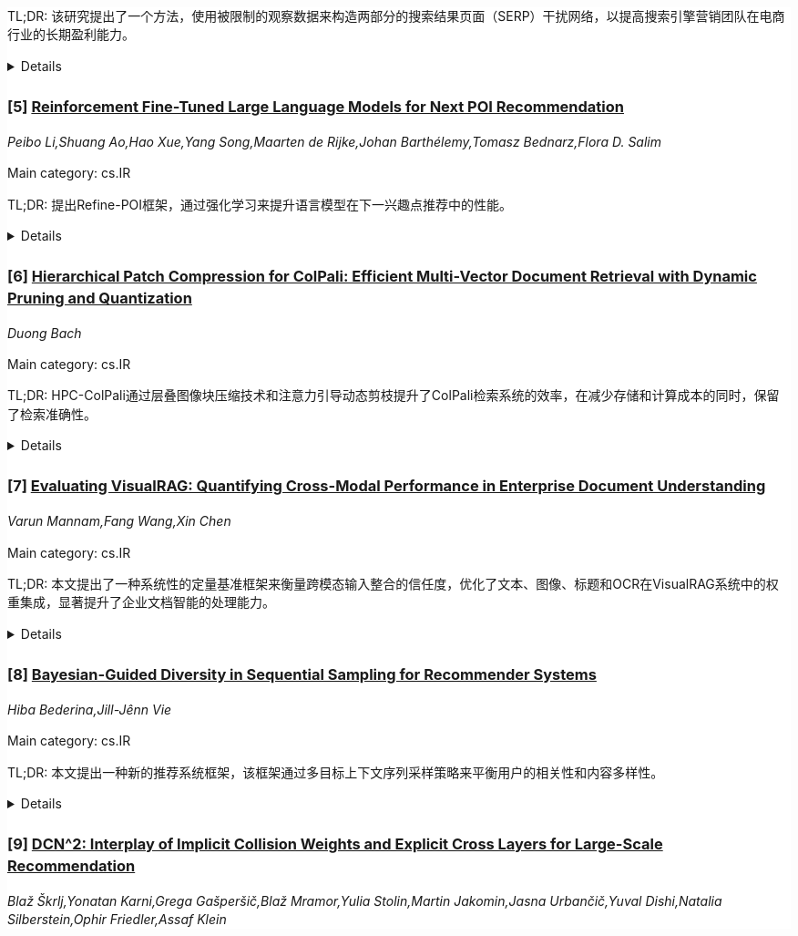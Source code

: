 TL;DR: 该研究提出了一个方法，使用被限制的观察数据来构造两部分的搜索结果页面（SERP）干扰网络，以提高搜索引擎营销团队在电商行业的长期盈利能力。


<details><summary>Details</summary></details>


### [5] [Reinforcement Fine-Tuned Large Language Models for Next POI Recommendation](https://arxiv.org/abs/2506.21599)
*Peibo Li,Shuang Ao,Hao Xue,Yang Song,Maarten de Rijke,Johan Barthélemy,Tomasz Bednarz,Flora D. Salim*

Main category: cs.IR

TL;DR: 提出Refine-POI框架，通过强化学习来提升语言模型在下一兴趣点推荐中的性能。


<details><summary>Details</summary></details>


### [6] [Hierarchical Patch Compression for ColPali: Efficient Multi-Vector Document Retrieval with Dynamic Pruning and Quantization](https://arxiv.org/abs/2506.21601)
*Duong Bach*

Main category: cs.IR

TL;DR: HPC-ColPali通过层叠图像块压缩技术和注意力引导动态剪枝提升了ColPali检索系统的效率，在减少存储和计算成本的同时，保留了检索准确性。


<details><summary>Details</summary></details>


### [7] [Evaluating VisualRAG: Quantifying Cross-Modal Performance in Enterprise Document Understanding](https://arxiv.org/abs/2506.21604)
*Varun Mannam,Fang Wang,Xin Chen*

Main category: cs.IR

TL;DR: 本文提出了一种系统性的定量基准框架来衡量跨模态输入整合的信任度，优化了文本、图像、标题和OCR在VisualRAG系统中的权重集成，显著提升了企业文档智能的处理能力。


<details><summary>Details</summary></details>


### [8] [Bayesian-Guided Diversity in Sequential Sampling for Recommender Systems](https://arxiv.org/abs/2506.21617)
*Hiba Bederina,Jill-Jênn Vie*

Main category: cs.IR

TL;DR: 本文提出一种新的推荐系统框架，该框架通过多目标上下文序列采样策略来平衡用户的相关性和内容多样性。


<details><summary>Details</summary></details>


### [9] [DCN^2: Interplay of Implicit Collision Weights and Explicit Cross Layers for Large-Scale Recommendation](https://arxiv.org/abs/2506.21624)
*Blaž Škrlj,Yonatan Karni,Grega Gašperšič,Blaž Mramor,Yulia Stolin,Martin Jakomin,Jasna Urbančič,Yuval Dishi,Natalia Silberstein,Ophir Friedler,Assaf Klein*
